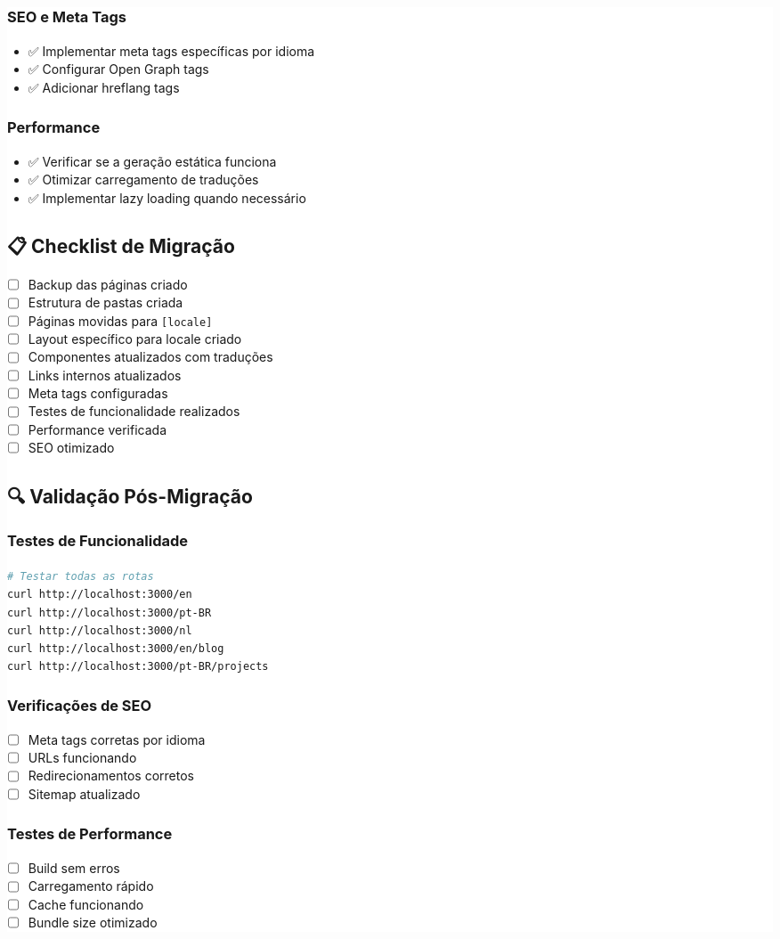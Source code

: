 ### **SEO e Meta Tags**

- ✅ Implementar meta tags específicas por idioma
- ✅ Configurar Open Graph tags
- ✅ Adicionar hreflang tags

### **Performance**

- ✅ Verificar se a geração estática funciona
- ✅ Otimizar carregamento de traduções
- ✅ Implementar lazy loading quando necessário

## 📋 Checklist de Migração

- [ ] Backup das páginas criado
- [ ] Estrutura de pastas criada
- [ ] Páginas movidas para `[locale]`
- [ ] Layout específico para locale criado
- [ ] Componentes atualizados com traduções
- [ ] Links internos atualizados
- [ ] Meta tags configuradas
- [ ] Testes de funcionalidade realizados
- [ ] Performance verificada
- [ ] SEO otimizado

## 🔍 Validação Pós-Migração

### **Testes de Funcionalidade**

```bash
# Testar todas as rotas
curl http://localhost:3000/en
curl http://localhost:3000/pt-BR
curl http://localhost:3000/nl
curl http://localhost:3000/en/blog
curl http://localhost:3000/pt-BR/projects
```

### **Verificações de SEO**

- [ ] Meta tags corretas por idioma
- [ ] URLs funcionando
- [ ] Redirecionamentos corretos
- [ ] Sitemap atualizado

### **Testes de Performance**

- [ ] Build sem erros
- [ ] Carregamento rápido
- [ ] Cache funcionando
- [ ] Bundle size otimizado
